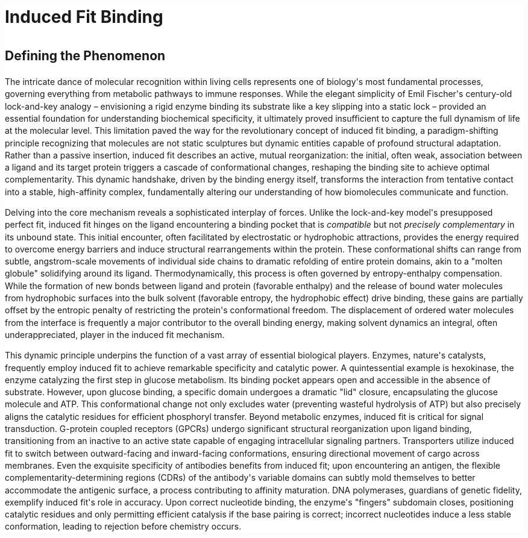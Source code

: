 
# Induced Fit Binding

## Defining the Phenomenon

The intricate dance of molecular recognition within living cells represents one of biology's most fundamental processes, governing everything from metabolic pathways to immune responses. While the elegant simplicity of Emil Fischer's century-old lock-and-key analogy – envisioning a rigid enzyme binding its substrate like a key slipping into a static lock – provided an essential foundation for understanding biochemical specificity, it ultimately proved insufficient to capture the full dynamism of life at the molecular level. This limitation paved the way for the revolutionary concept of induced fit binding, a paradigm-shifting principle recognizing that molecules are not static sculptures but dynamic entities capable of profound structural adaptation. Rather than a passive insertion, induced fit describes an active, mutual reorganization: the initial, often weak, association between a ligand and its target protein triggers a cascade of conformational changes, reshaping the binding site to achieve optimal complementarity. This dynamic handshake, driven by the binding energy itself, transforms the interaction from tentative contact into a stable, high-affinity complex, fundamentally altering our understanding of how biomolecules communicate and function.

Delving into the core mechanism reveals a sophisticated interplay of forces. Unlike the lock-and-key model's presupposed perfect fit, induced fit hinges on the ligand encountering a binding pocket that is *compatible* but not *precisely complementary* in its unbound state. This initial encounter, often facilitated by electrostatic or hydrophobic attractions, provides the energy required to overcome energy barriers and induce structural rearrangements within the protein. These conformational shifts can range from subtle, angstrom-scale movements of individual side chains to dramatic refolding of entire protein domains, akin to a "molten globule" solidifying around its ligand. Thermodynamically, this process is often governed by entropy-enthalpy compensation. While the formation of new bonds between ligand and protein (favorable enthalpy) and the release of bound water molecules from hydrophobic surfaces into the bulk solvent (favorable entropy, the hydrophobic effect) drive binding, these gains are partially offset by the entropic penalty of restricting the protein's conformational freedom. The displacement of ordered water molecules from the interface is frequently a major contributor to the overall binding energy, making solvent dynamics an integral, often underappreciated, player in the induced fit mechanism.

This dynamic principle underpins the function of a vast array of essential biological players. Enzymes, nature's catalysts, frequently employ induced fit to achieve remarkable specificity and catalytic power. A quintessential example is hexokinase, the enzyme catalyzing the first step in glucose metabolism. Its binding pocket appears open and accessible in the absence of substrate. However, upon glucose binding, a specific domain undergoes a dramatic "lid" closure, encapsulating the glucose molecule and ATP. This conformational change not only excludes water (preventing wasteful hydrolysis of ATP) but also precisely aligns the catalytic residues for efficient phosphoryl transfer. Beyond metabolic enzymes, induced fit is critical for signal transduction. G-protein coupled receptors (GPCRs) undergo significant structural reorganization upon ligand binding, transitioning from an inactive to an active state capable of engaging intracellular signaling partners. Transporters utilize induced fit to switch between outward-facing and inward-facing conformations, ensuring directional movement of cargo across membranes. Even the exquisite specificity of antibodies benefits from induced fit; upon encountering an antigen, the flexible complementarity-determining regions (CDRs) of the antibody's variable domains can subtly mold themselves to better accommodate the antigenic surface, a process contributing to affinity maturation. DNA polymerases, guardians of genetic fidelity, exemplify induced fit's role in accuracy. Upon correct nucleotide binding, the enzyme's "fingers" subdomain closes, positioning catalytic residues and only permitting efficient catalysis if the base pairing is correct; incorrect nucleotides induce a less stable conformation, leading to rejection before chemistry occurs.
